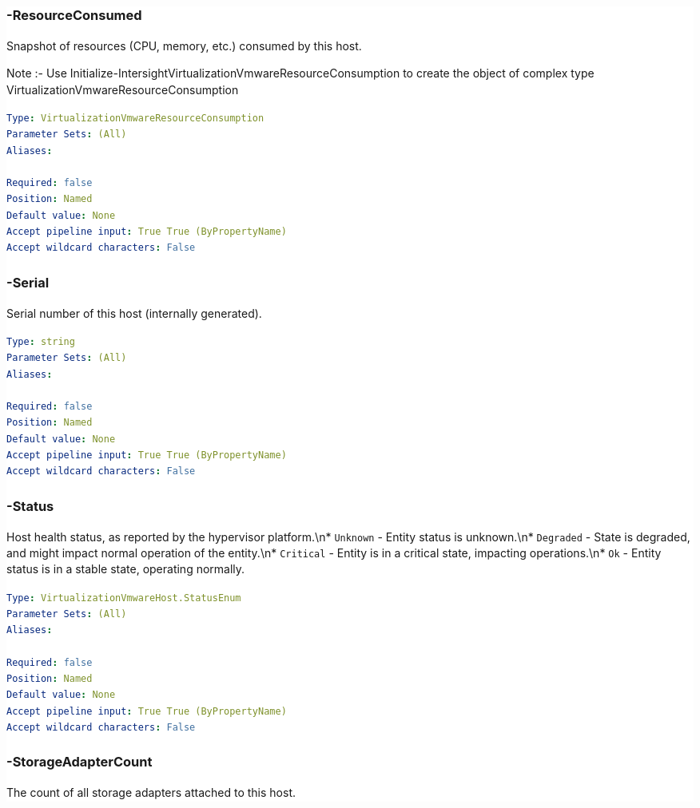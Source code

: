 ### -ResourceConsumed
Snapshot of resources (CPU, memory, etc.) consumed by this host.

Note :- Use Initialize-IntersightVirtualizationVmwareResourceConsumption to create the object of complex type VirtualizationVmwareResourceConsumption

```yaml
Type: VirtualizationVmwareResourceConsumption
Parameter Sets: (All)
Aliases:

Required: false
Position: Named
Default value: None
Accept pipeline input: True True (ByPropertyName)
Accept wildcard characters: False
```

### -Serial
Serial number of this host (internally generated).

```yaml
Type: string
Parameter Sets: (All)
Aliases:

Required: false
Position: Named
Default value: None
Accept pipeline input: True True (ByPropertyName)
Accept wildcard characters: False
```

### -Status
Host health status, as reported by the hypervisor platform.\n* `Unknown` - Entity status is unknown.\n* `Degraded` - State is degraded, and might impact normal operation of the entity.\n* `Critical` - Entity is in a critical state, impacting operations.\n* `Ok` - Entity status is in a stable state, operating normally.

```yaml
Type: VirtualizationVmwareHost.StatusEnum
Parameter Sets: (All)
Aliases:

Required: false
Position: Named
Default value: None
Accept pipeline input: True True (ByPropertyName)
Accept wildcard characters: False
```

### -StorageAdapterCount
The count of all storage adapters attached to this host.
